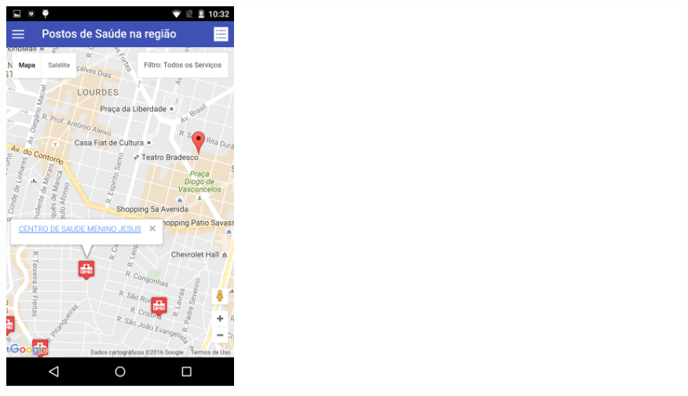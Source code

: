<img src="https://raw.githubusercontent.com/agnoldo/saude_local/master/imagens/Screenshot_2016-11-12-10-32-15.png" width="290px" />
